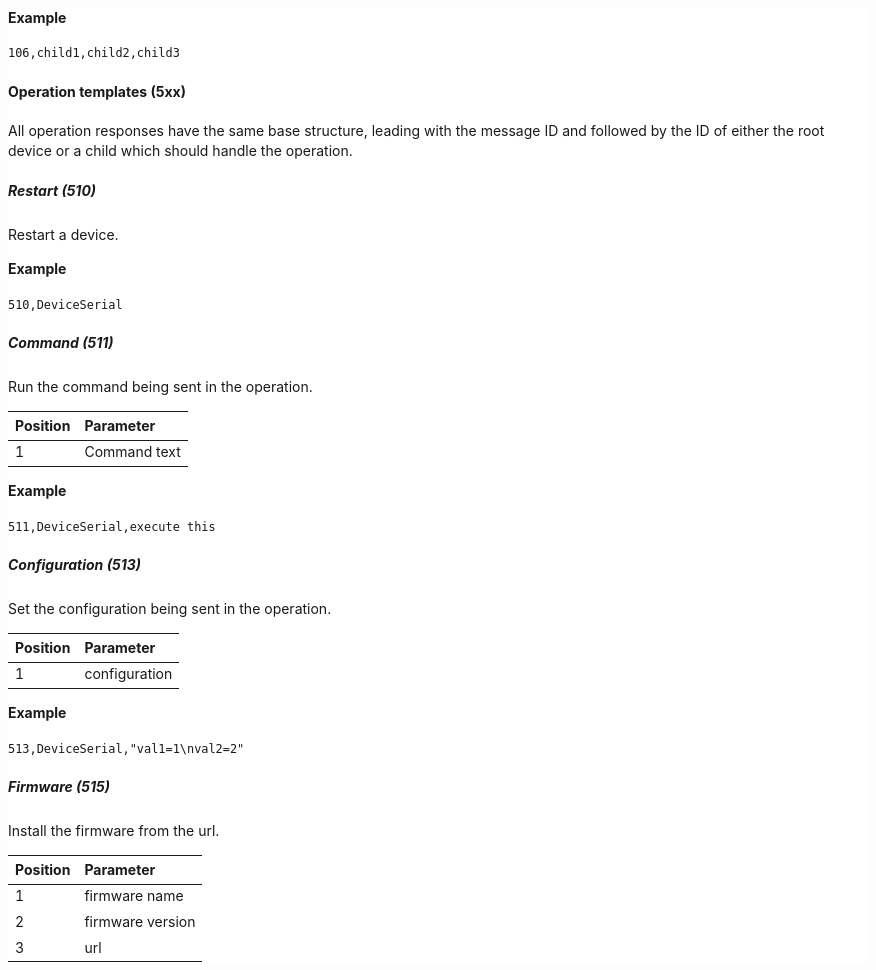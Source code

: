 **Example**

```text
106,child1,child2,child3
```

#### <a name="subscribe-operations">Operation templates (5xx)</a>

All operation responses have the same base structure, leading with the message ID and followed by the ID of either the root device or a child which should handle the operation.

##### <a name="510">Restart (510)</a>

Restart a device.

**Example**

```text
510,DeviceSerial
```

##### <a name="511">Command (511)</a>

Run the command being sent in the operation.

|Position|Parameter|
|:-------|:-------|
|1|Command text|

**Example**

```text
511,DeviceSerial,execute this
```

##### <a name="513">Configuration (513)</a>

Set the configuration being sent in the operation.

|Position|Parameter|
|:-------|:-------|
|1|configuration|

**Example**

```text
513,DeviceSerial,"val1=1\nval2=2"
```

##### <a name="515">Firmware (515)</a>

Install the firmware from the url.

|Position|Parameter|
|:-------|:-------|
|1|firmware name|
|2|firmware version|
|3|url|
